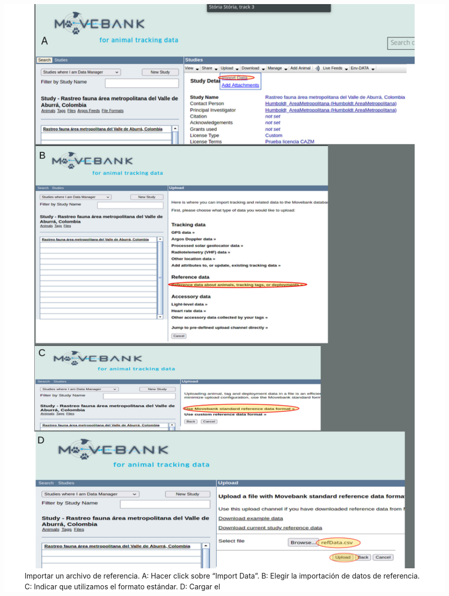 </td>
</tr>
</tbody>
</table>

<figure>
<img src="fig_jpg/RefDataImport.jpg" style="width:100.0%"
alt="Importar un archivo de referencia. A: Hacer click sobre “Import Data”. B: Elegir la importación de datos de referencia. C: Indicar que utilizamos el formato estándar. D: Cargar el archivo local con las informaciones de animales, etiquetas y despliegues " />
<figcaption aria-hidden="true">Importar un archivo de referencia. A:
Hacer click sobre “Import Data”. B: Elegir la importación de datos de
referencia. C: Indicar que utilizamos el formato estándar. D: Cargar el